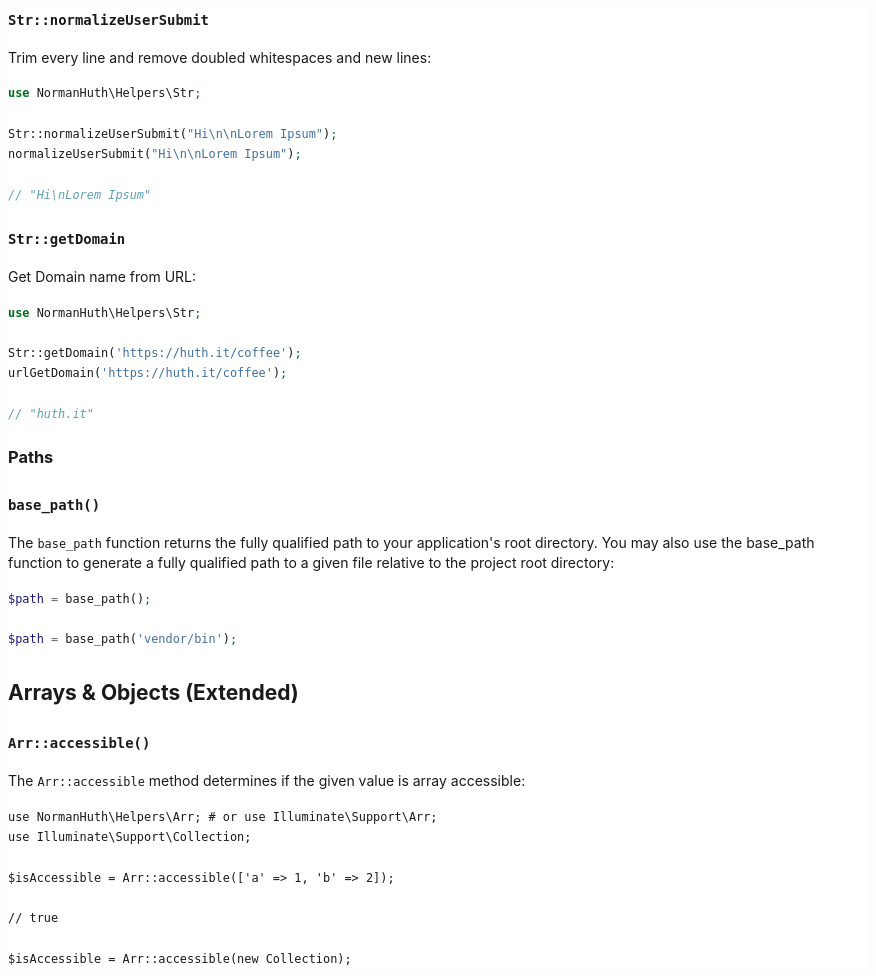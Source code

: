 ### `Str::normalizeUserSubmit`

Trim every line and remove doubled whitespaces and new lines:

```php
use NormanHuth\Helpers\Str;

Str::normalizeUserSubmit("Hi\n\nLorem Ipsum");
normalizeUserSubmit("Hi\n\nLorem Ipsum");

// "Hi\nLorem Ipsum"
```

### `Str::getDomain`

Get Domain name from URL:

```php
use NormanHuth\Helpers\Str;

Str::getDomain('https://huth.it/coffee');
urlGetDomain('https://huth.it/coffee');

// "huth.it"
```

### Paths

### `base_path()`

The `base_path` function returns the fully qualified path to your application's root directory. You may also use the base_path function to generate a fully qualified path to a given file relative to
the project root directory:

```php
$path = base_path();
 
$path = base_path('vendor/bin');
```

## Arrays & Objects (Extended)

### `Arr::accessible()`

The `Arr::accessible` method determines if the given value is array accessible:

    use NormanHuth\Helpers\Arr; # or use Illuminate\Support\Arr;
    use Illuminate\Support\Collection;

    $isAccessible = Arr::accessible(['a' => 1, 'b' => 2]);

    // true

    $isAccessible = Arr::accessible(new Collection);
